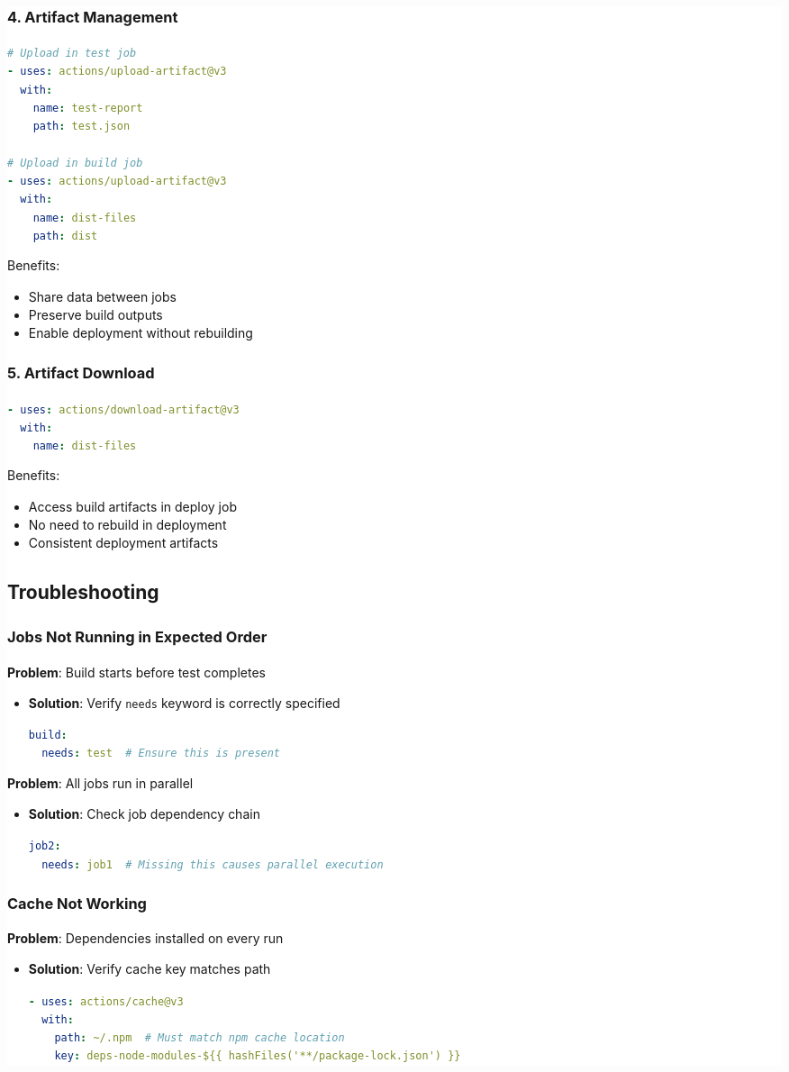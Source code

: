 ### 4. Artifact Management
```yaml
# Upload in test job
- uses: actions/upload-artifact@v3
  with:
    name: test-report
    path: test.json

# Upload in build job
- uses: actions/upload-artifact@v3
  with:
    name: dist-files
    path: dist
```
Benefits:
- Share data between jobs
- Preserve build outputs
- Enable deployment without rebuilding

### 5. Artifact Download
```yaml
- uses: actions/download-artifact@v3
  with:
    name: dist-files
```
Benefits:
- Access build artifacts in deploy job
- No need to rebuild in deployment
- Consistent deployment artifacts

## Troubleshooting

### Jobs Not Running in Expected Order

**Problem**: Build starts before test completes
- **Solution**: Verify `needs` keyword is correctly specified
  ```yaml
  build:
    needs: test  # Ensure this is present
  ```

**Problem**: All jobs run in parallel
- **Solution**: Check job dependency chain
  ```yaml
  job2:
    needs: job1  # Missing this causes parallel execution
  ```

### Cache Not Working

**Problem**: Dependencies installed on every run
- **Solution**: Verify cache key matches path
  ```yaml
  - uses: actions/cache@v3
    with:
      path: ~/.npm  # Must match npm cache location
      key: deps-node-modules-${{ hashFiles('**/package-lock.json') }}
  ```
